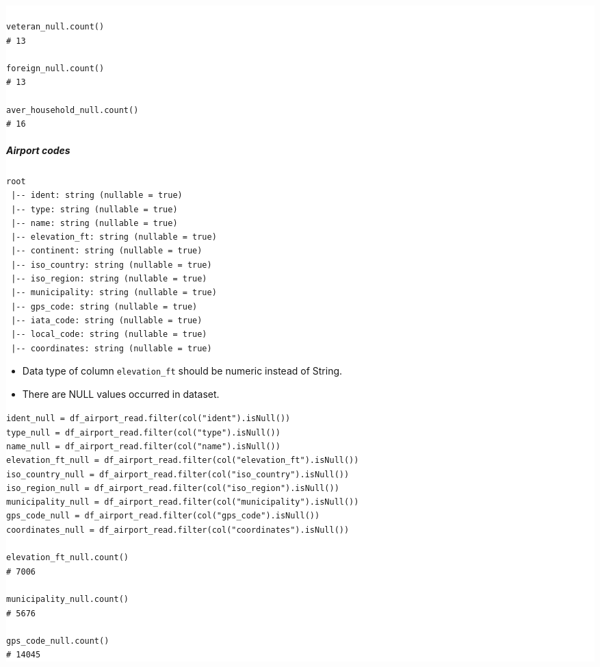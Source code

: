 ```

veteran_null.count()
# 13

foreign_null.count()
# 13

aver_household_null.count()
# 16

```


##### Airport codes

```
root
 |-- ident: string (nullable = true)
 |-- type: string (nullable = true)
 |-- name: string (nullable = true)
 |-- elevation_ft: string (nullable = true)
 |-- continent: string (nullable = true)
 |-- iso_country: string (nullable = true)
 |-- iso_region: string (nullable = true)
 |-- municipality: string (nullable = true)
 |-- gps_code: string (nullable = true)
 |-- iata_code: string (nullable = true)
 |-- local_code: string (nullable = true)
 |-- coordinates: string (nullable = true)
```

* Data type of column `elevation_ft` should be numeric instead of String.


* There are NULL values occurred in dataset.

```
ident_null = df_airport_read.filter(col("ident").isNull())
type_null = df_airport_read.filter(col("type").isNull())
name_null = df_airport_read.filter(col("name").isNull())
elevation_ft_null = df_airport_read.filter(col("elevation_ft").isNull())
iso_country_null = df_airport_read.filter(col("iso_country").isNull())
iso_region_null = df_airport_read.filter(col("iso_region").isNull())
municipality_null = df_airport_read.filter(col("municipality").isNull())
gps_code_null = df_airport_read.filter(col("gps_code").isNull())
coordinates_null = df_airport_read.filter(col("coordinates").isNull())

elevation_ft_null.count()
# 7006

municipality_null.count()
# 5676

gps_code_null.count()
# 14045

```
